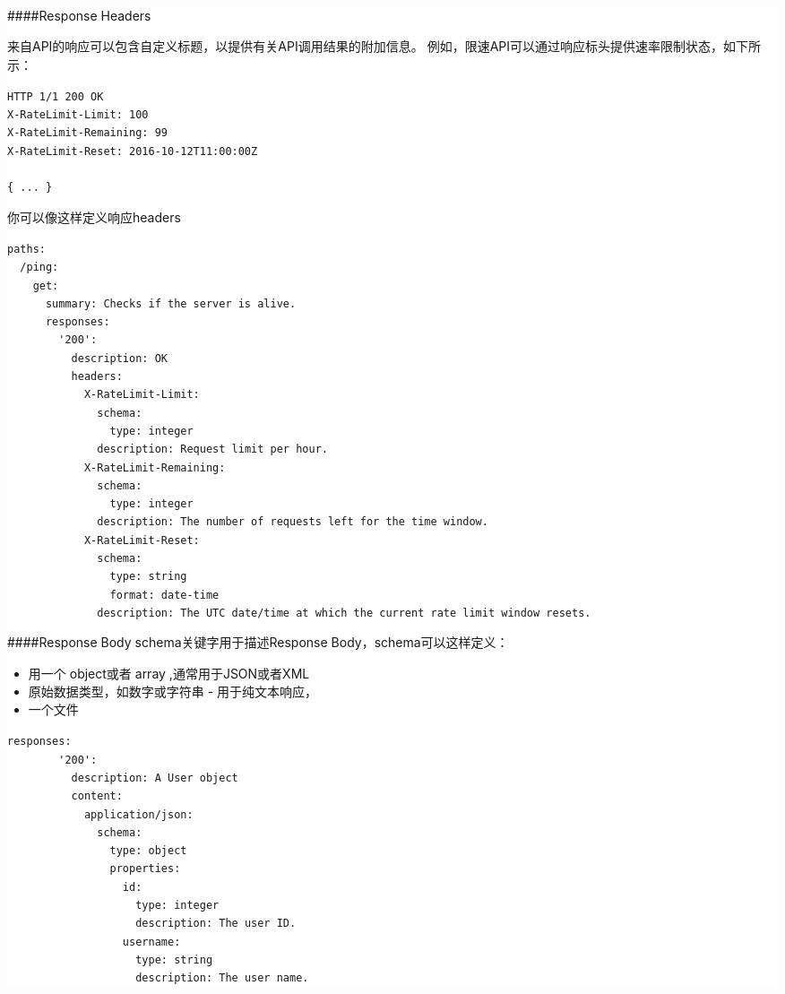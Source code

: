 
####Response Headers

来自API的响应可以包含自定义标题，以提供有关API调用结果的附加信息。 例如，限速API可以通过响应标头提供速率限制状态，如下所示：

```
HTTP 1/1 200 OK
X-RateLimit-Limit: 100
X-RateLimit-Remaining: 99
X-RateLimit-Reset: 2016-10-12T11:00:00Z

{ ... }
```

你可以像这样定义响应headers

```
paths:
  /ping:
    get:
      summary: Checks if the server is alive.
      responses:
        '200':
          description: OK
          headers:
            X-RateLimit-Limit:
              schema:
                type: integer
              description: Request limit per hour.
            X-RateLimit-Remaining:
              schema:
                type: integer
              description: The number of requests left for the time window.
            X-RateLimit-Reset:
              schema:
                type: string
                format: date-time
              description: The UTC date/time at which the current rate limit window resets.
```

####Response Body
schema关键字用于描述Response Body，schema可以这样定义：

* 用一个 object或者 array ,通常用于JSON或者XML
* 原始数据类型，如数字或字符串 - 用于纯文本响应，
* 一个文件

```
responses:
        '200':
          description: A User object
          content:
            application/json:
              schema:
                type: object
                properties:
                  id:
                    type: integer
                    description: The user ID.
                  username:
                    type: string
                    description: The user name. 
```
